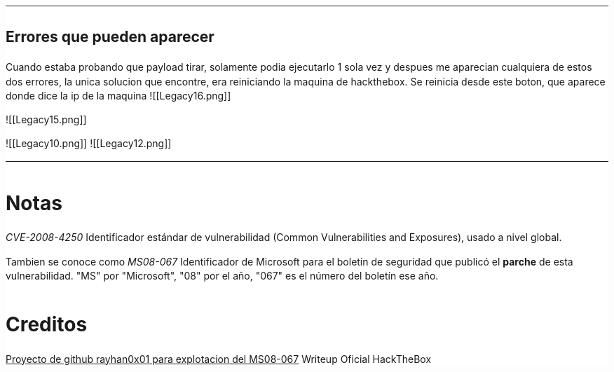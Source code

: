 ----------
## Errores que pueden aparecer
Cuando estaba probando que payload tirar, solamente podia ejecutarlo 1 sola vez y despues me aparecian cualquiera de estos dos errores, la unica solucion que encontre, era reiniciando la maquina de hackthebox.
Se reinicia desde este boton, que aparece donde dice la ip de la maquina ![[Legacy16.png]]

![[Legacy15.png]]


![[Legacy10.png]]
![[Legacy12.png]]





------
# Notas

*CVE-2008-4250*
Identificador estándar de vulnerabilidad (Common Vulnerabilities and Exposures), usado a nivel global.

Tambien se conoce como *MS08-067*
Identificador de Microsoft para el boletín de seguridad que publicó el **parche** de esta vulnerabilidad. "MS" por "Microsoft", "08" por el año, "067" es el número del boletín ese año.

# Creditos
[Proyecto de github rayhan0x01 para explotacion del MS08-067](https://github.com/rayhan0x01/reverse-shell-able-exploit-pocs/blob/master/ms08-067.md)
Writeup Oficial HackTheBox